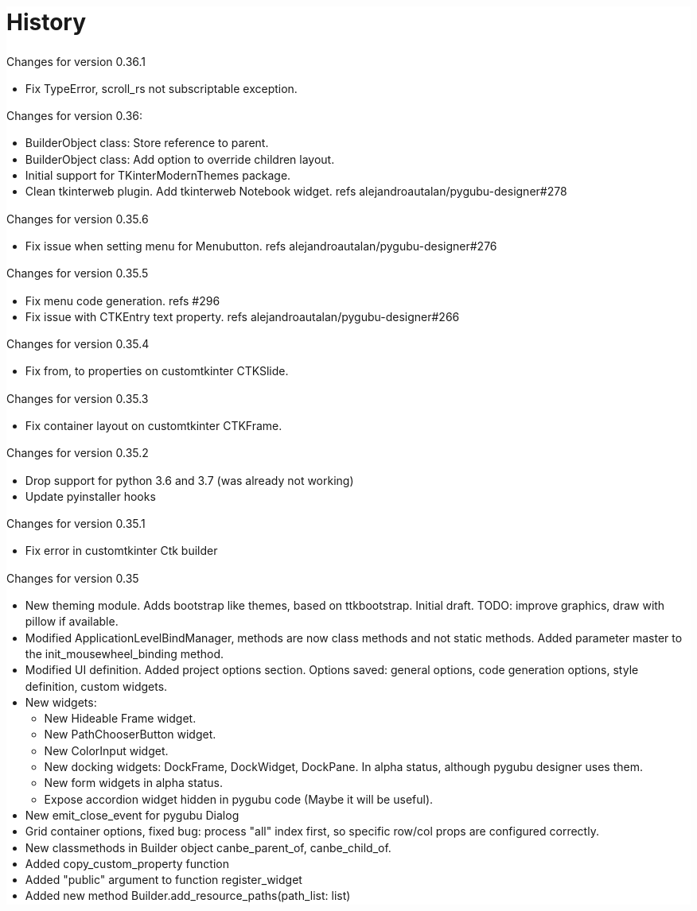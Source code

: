 History
=======

Changes for version 0.36.1

  * Fix TypeError, scroll_rs not subscriptable exception.

Changes for version 0.36:

  * BuilderObject class: Store reference to parent.
  * BuilderObject class: Add option to override children layout.
  * Initial support for TKinterModernThemes package.
  * Clean tkinterweb plugin. Add tkinterweb Notebook widget.  refs alejandroautalan/pygubu-designer#278

Changes for version 0.35.6

  * Fix issue when setting menu for Menubutton. refs alejandroautalan/pygubu-designer#276

Changes for version 0.35.5

  * Fix menu code generation. refs #296
  * Fix issue with CTKEntry text property. refs alejandroautalan/pygubu-designer#266

Changes for version 0.35.4

  * Fix from, to properties on customtkinter CTKSlide.

Changes for version 0.35.3

  * Fix container layout on customtkinter CTKFrame.

Changes for version 0.35.2

  * Drop support for python 3.6 and 3.7 (was already not working)
  * Update pyinstaller hooks

Changes for version 0.35.1

  * Fix error in customtkinter Ctk builder

Changes for version 0.35

  * New theming module. Adds bootstrap like themes, based on ttkbootstrap.  Initial draft. TODO: improve graphics, draw with pillow if available.
  * Modified ApplicationLevelBindManager, methods are now class methods and not static methods.
    Added parameter master to the init_mousewheel_binding method.
  * Modified UI definition. Added project options section.
    Options saved: general options, code generation options, style definition, custom widgets.
  * New widgets:
      - New Hideable Frame widget.
      - New PathChooserButton widget.
      - New ColorInput widget.
      - New docking widgets: DockFrame, DockWidget, DockPane. In alpha status, although pygubu designer uses them.
      - New form widgets in alpha status.
      - Expose accordion widget hidden in pygubu code (Maybe it will be useful).
  * New emit_close_event for pygubu Dialog
  * Grid container options, fixed bug: process "all" index first, so specific row/col props are configured correctly.
  * New classmethods in Builder object canbe_parent_of, canbe_child_of.
  * Added copy_custom_property function
  * Added "public" argument to function register_widget
  * Added new method Builder.add_resource_paths(path_list: list)
